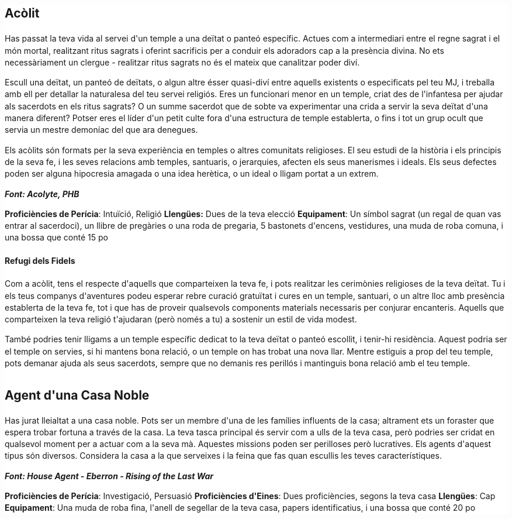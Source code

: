 

## Acòlit

Has passat la teva vida al servei d'un temple a una deïtat o panteó específic. Actues com a intermediari entre el regne sagrat i el món mortal, realitzant ritus sagrats i oferint sacrificis per a conduir els adoradors cap a la presència divina. No ets necessàriament un clergue - realitzar ritus sagrats no és el mateix que canalitzar poder diví.

Escull una deïtat, un panteó de deïtats, o algun altre ésser quasi-diví entre aquells existents o especificats pel teu MJ, i treballa amb ell per detallar la naturalesa del teu servei religiós. Eres un funcionari menor en un temple, criat des de l'infantesa per ajudar als sacerdots en els ritus sagrats? O un summe sacerdot que de sobte va experimentar una crida a servir la seva deïtat d'una manera diferent? Potser eres el líder d'un petit culte fora d'una estructura de temple establerta, o fins i tot un grup ocult que servia un mestre demoníac del que ara denegues.

Els acòlits són formats per la seva experiència en temples o altres comunitats religioses. El seu estudi de la història i els principis de la seva fe, i les seves relacions amb temples, santuaris, o jerarquies, afecten els seus manerismes i ideals. Els seus defectes poden ser alguna hipocresia amagada o una idea herètica, o un ideal o lligam portat a un extrem.

***Font: Acolyte, PHB***

**Proficiències de Perícia**: Intuïció, Religió
**Llengües:** Dues de la teva elecció
**Equipament**: Un símbol sagrat (un regal de quan vas entrar al sacerdoci), un llibre de pregàries o una roda de pregaria, 5 bastonets d'encens, vestidures, una muda de roba comuna, i una bossa que conté 15 po

#### Refugi dels Fidels
Com a acòlit, tens el respecte d'aquells que comparteixen la teva fe, i pots realitzar les cerimònies religioses de la teva deïtat. Tu i els teus companys d'aventures podeu esperar rebre curació gratuïtat i cures en un temple, santuari, o un altre lloc amb presència establerta de la teva fe, tot i que has de proveir qualsevols components materials necessaris per conjurar encanteris. Aquells que comparteixen la teva religió t'ajudaran (però només a tu) a sostenir un estil de vida modest.

També podries tenir lligams a un temple específic dedicat to la teva deïtat o panteó escollit, i tenir-hi residència. Aquest podria ser el temple on servies, si hi mantens bona relació, o un temple on has trobat una nova llar. Mentre estiguis a prop del teu temple, pots demanar ajuda als seus sacerdots, sempre que no demanis res perillós i mantinguis bona relació amb el teu temple.



## Agent d'una Casa Noble

Has jurat lleialtat a una casa noble. Pots ser un membre d'una de les famílies influents de la casa; altrament ets un foraster que espera trobar fortuna a través de la casa. La teva tasca principal és servir com a ulls de la teva casa, però podries ser cridat en qualsevol moment per a actuar com a la seva mà. Aquestes missions poden ser perilloses però lucratives.
Els agents d'aquest tipus són diversos. Considera la casa a la que serveixes i la feina que fas quan escullis les teves característiques.

***Font: House Agent - Eberron - Rising of the Last War***

**Proficiències de Perícia**: Investigació, Persuasió
**Proficiències d'Eines**: Dues proficiències, segons la teva casa
**Llengües**: Cap
**Equipament**: Una muda de roba fina, l'anell de segellar de la teva casa, papers identificatius, i una bossa que conté 20 po
